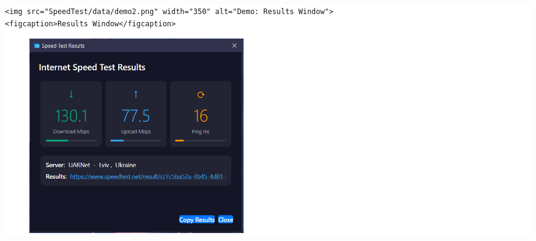     <img src="SpeedTest/data/demo2.png" width="350" alt="Demo: Results Window">
    <figcaption>Results Window</figcaption>
  </figure>
  <figure>
    <img src="SpeedTest/data/demo3.png" width="350" alt="Demo: Copy/Share Results">